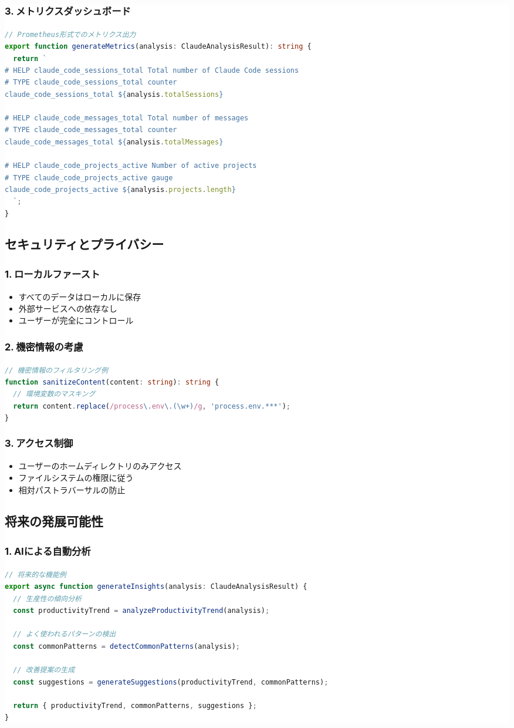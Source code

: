 ### 3. メトリクスダッシュボード

```typescript
// Prometheus形式でのメトリクス出力
export function generateMetrics(analysis: ClaudeAnalysisResult): string {
  return `
# HELP claude_code_sessions_total Total number of Claude Code sessions
# TYPE claude_code_sessions_total counter
claude_code_sessions_total ${analysis.totalSessions}

# HELP claude_code_messages_total Total number of messages
# TYPE claude_code_messages_total counter
claude_code_messages_total ${analysis.totalMessages}

# HELP claude_code_projects_active Number of active projects
# TYPE claude_code_projects_active gauge
claude_code_projects_active ${analysis.projects.length}
  `;
}
```

## セキュリティとプライバシー

### 1. ローカルファースト

- すべてのデータはローカルに保存
- 外部サービスへの依存なし
- ユーザーが完全にコントロール

### 2. 機密情報の考慮

```typescript
// 機密情報のフィルタリング例
function sanitizeContent(content: string): string {
  // 環境変数のマスキング
  return content.replace(/process\.env\.(\w+)/g, 'process.env.***');
}
```

### 3. アクセス制御

- ユーザーのホームディレクトリのみアクセス
- ファイルシステムの権限に従う
- 相対パストラバーサルの防止

## 将来の発展可能性

### 1. AIによる自動分析

```typescript
// 将来的な機能例
export async function generateInsights(analysis: ClaudeAnalysisResult) {
  // 生産性の傾向分析
  const productivityTrend = analyzeProductivityTrend(analysis);
  
  // よく使われるパターンの検出
  const commonPatterns = detectCommonPatterns(analysis);
  
  // 改善提案の生成
  const suggestions = generateSuggestions(productivityTrend, commonPatterns);
  
  return { productivityTrend, commonPatterns, suggestions };
}
```